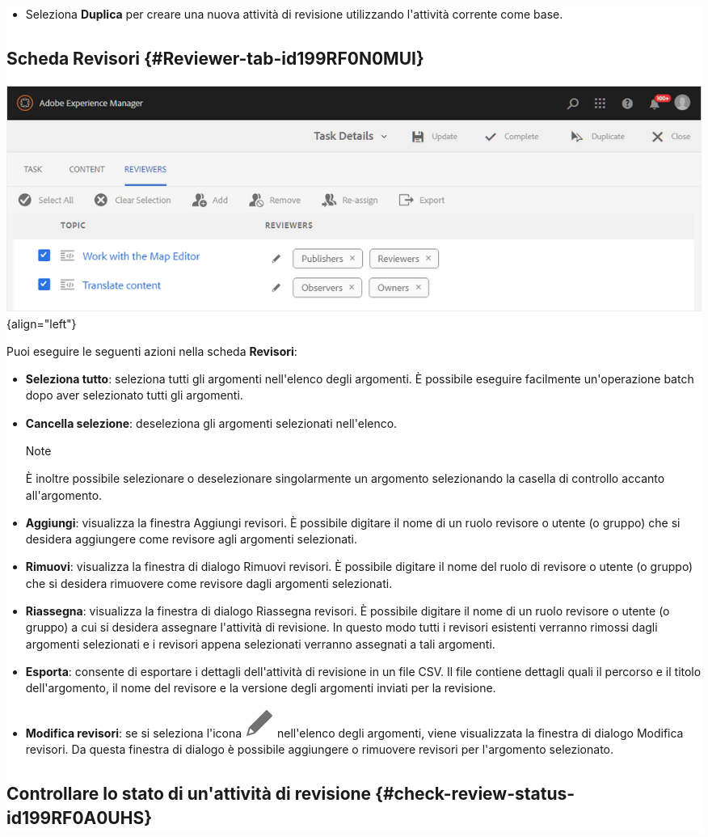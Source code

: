 - Seleziona **Duplica** per creare una nuova attività di revisione utilizzando l&#39;attività corrente come base.


## Scheda Revisori {#Reviewer-tab-id199RF0N0MUI}

![](images/reviewers-tab.png){align="left"}

Puoi eseguire le seguenti azioni nella scheda **Revisori**:

- **Seleziona tutto**: seleziona tutti gli argomenti nell&#39;elenco degli argomenti. È possibile eseguire facilmente un&#39;operazione batch dopo aver selezionato tutti gli argomenti.
- **Cancella selezione**: deseleziona gli argomenti selezionati nell&#39;elenco.

  >[!NOTE]
  >
  > È inoltre possibile selezionare o deselezionare singolarmente un argomento selezionando la casella di controllo accanto all&#39;argomento.

- **Aggiungi**: visualizza la finestra Aggiungi revisori. È possibile digitare il nome di un ruolo revisore o utente \(o gruppo\) che si desidera aggiungere come revisore agli argomenti selezionati.
- **Rimuovi**: visualizza la finestra di dialogo Rimuovi revisori. È possibile digitare il nome del ruolo di revisore o utente \(o gruppo\) che si desidera rimuovere come revisore dagli argomenti selezionati.
- **Riassegna**: visualizza la finestra di dialogo Riassegna revisori. È possibile digitare il nome di un ruolo revisore o utente \(o gruppo\) a cui si desidera assegnare l&#39;attività di revisione. In questo modo tutti i revisori esistenti verranno rimossi dagli argomenti selezionati e i revisori appena selezionati verranno assegnati a tali argomenti.
- **Esporta**: consente di esportare i dettagli dell&#39;attività di revisione in un file CSV. Il file contiene dettagli quali il percorso e il titolo dell&#39;argomento, il nome del revisore e la versione degli argomenti inviati per la revisione.
- **Modifica revisori**: se si seleziona l&#39;icona ![](images/edit_pencil_icon.svg) nell&#39;elenco degli argomenti, viene visualizzata la finestra di dialogo Modifica revisori. Da questa finestra di dialogo è possibile aggiungere o rimuovere revisori per l&#39;argomento selezionato.

## Controllare lo stato di un&#39;attività di revisione {#check-review-status-id199RF0A0UHS}
